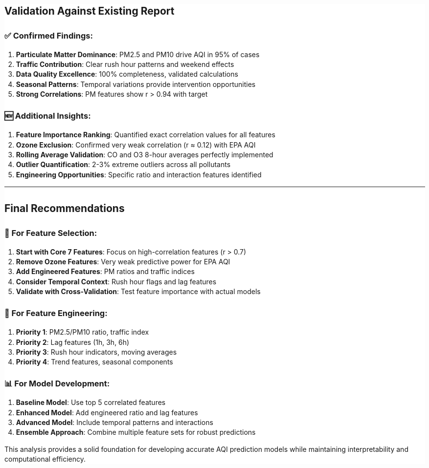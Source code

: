## Validation Against Existing Report

### ✅ Confirmed Findings:

1. **Particulate Matter Dominance**: PM2.5 and PM10 drive AQI in 95% of cases
2. **Traffic Contribution**: Clear rush hour patterns and weekend effects
3. **Data Quality Excellence**: 100% completeness, validated calculations
4. **Seasonal Patterns**: Temporal variations provide intervention opportunities
5. **Strong Correlations**: PM features show r > 0.94 with target

### 🆕 Additional Insights:

1. **Feature Importance Ranking**: Quantified exact correlation values for all features
2. **Ozone Exclusion**: Confirmed very weak correlation (r ≈ 0.12) with EPA AQI
3. **Rolling Average Validation**: CO and O3 8-hour averages perfectly implemented
4. **Outlier Quantification**: 2-3% extreme outliers across all pollutants
5. **Engineering Opportunities**: Specific ratio and interaction features identified

---

## Final Recommendations

### 🎯 For Feature Selection:

1. **Start with Core 7 Features**: Focus on high-correlation features (r > 0.7)
2. **Remove Ozone Features**: Very weak predictive power for EPA AQI
3. **Add Engineered Features**: PM ratios and traffic indices
4. **Consider Temporal Context**: Rush hour flags and lag features
5. **Validate with Cross-Validation**: Test feature importance with actual models

### 🔧 For Feature Engineering:

1. **Priority 1**: PM2.5/PM10 ratio, traffic index
2. **Priority 2**: Lag features (1h, 3h, 6h)
3. **Priority 3**: Rush hour indicators, moving averages
4. **Priority 4**: Trend features, seasonal components

### 📊 For Model Development:

1. **Baseline Model**: Use top 5 correlated features
2. **Enhanced Model**: Add engineered ratio and lag features  
3. **Advanced Model**: Include temporal patterns and interactions
4. **Ensemble Approach**: Combine multiple feature sets for robust predictions

This analysis provides a solid foundation for developing accurate AQI prediction models while maintaining interpretability and computational efficiency.